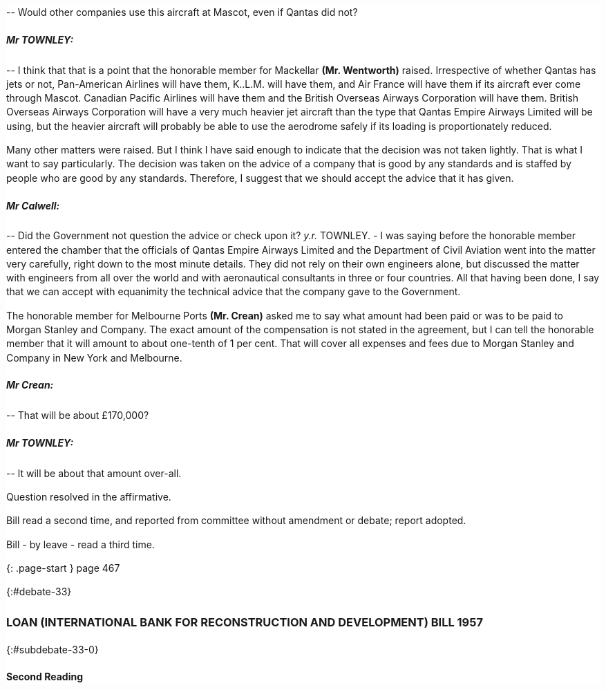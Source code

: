 --  Would other companies use this aircraft at Mascot, even if Qantas did not? 

##### Mr TOWNLEY:

-- I think that that is a point that the honorable member for Mackellar  **(Mr. Wentworth)**  raised. Irrespective of whether Qantas has jets or not, Pan-American Airlines will have them, K..L.M. will have them, and Air France will have them if its aircraft ever come through Mascot. Canadian Pacific Airlines will have them and the British Overseas Airways Corporation will have them. British Overseas Airways Corporation will have a very much heavier jet aircraft than the type that Qantas Empire Airways Limited will be using, but the heavier aircraft will probably be able to use the aerodrome safely if its loading is proportionately reduced. 

Many other matters were raised. But I think I have said enough to indicate that the decision was not taken lightly. That is what I want to say particularly. The decision was taken on the advice of a company that is good by any standards and is staffed by people who are good by any standards. Therefore, I suggest that we should accept the advice that it has given. 

##### Mr Calwell:

-- Did the Government not question the advice or check upon it?  *y.r.*  TOWNLEY. - I was saying before the honorable member entered the chamber that the officials of Qantas Empire Airways Limited and the Department of Civil Aviation went into the matter very carefully, right down to the most minute details. They did not rely on their own engineers alone, but discussed the matter with engineers from all over the world and with aeronautical consultants in three or four countries. All that having been done, I say that we can accept with equanimity the technical advice that the company gave to the Government. 

The honorable member for Melbourne Ports  **(Mr. Crean)**  asked me to say what amount had been paid or was to be paid to Morgan Stanley and Company. The exact amount of the compensation is not stated in the agreement, but I can tell the honorable member that it will amount to about one-tenth of 1 per cent. That will cover all expenses and fees due to Morgan Stanley and Company in New York and Melbourne. 

##### Mr Crean:

-- That will be about £170,000? 

##### Mr TOWNLEY:

-- lt will be about that amount over-all. 

Question resolved in the affirmative. 

Bill read a second time, and reported from committee without amendment or debate; report adopted. 

Bill - by leave - read a third time. 

{: .page-start }
page 467

{:#debate-33}
### LOAN (INTERNATIONAL BANK FOR RECONSTRUCTION AND DEVELOPMENT) BILL 1957

{:#subdebate-33-0}
#### Second Reading
